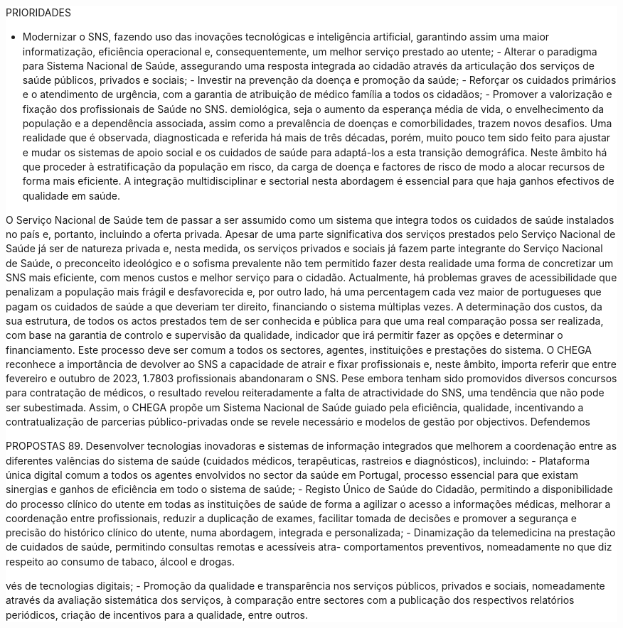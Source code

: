 PRIORIDADES
- Modernizar o SNS, fazendo uso das inovações tecnológicas e inteligência artificial, garantindo assim uma maior informatização, eficiência operacional e, consequentemente, um melhor serviço prestado ao utente; - Alterar o paradigma para Sistema Nacional de Saúde, assegurando uma resposta integrada ao cidadão através da articulação dos serviços de saúde públicos, privados e sociais; - Investir na prevenção da doença e promoção da saúde; - Reforçar os cuidados primários e o atendimento de urgência, com a garantia de atribuição de médico família a todos os cidadãos; - Promover a valorização e fixação dos profissionais de Saúde no SNS.
demiológica, seja o aumento da esperança média de vida, o envelhecimento da população e a dependência associada, assim como a prevalência de doenças e comorbilidades, trazem novos desafios. Uma realidade que é observada, diagnosticada e referida há mais de três décadas, porém, muito pouco tem sido feito para ajustar e mudar os sistemas de apoio social e os cuidados de saúde para adaptá-los a esta transição demográfica. Neste âmbito há que proceder à estratificação da população em risco, da carga de doença e factores de risco de modo a alocar recursos de forma mais eficiente. A integração multidisciplinar e sectorial nesta abordagem é essencial para que haja ganhos efectivos de qualidade em saúde.

O Serviço Nacional de Saúde tem de passar a ser assumido como um sistema que integra todos os cuidados de saúde instalados no país e, portanto, incluindo a oferta privada. Apesar de uma parte significativa dos serviços prestados pelo Serviço Nacional de Saúde já ser de natureza privada e, nesta medida, os serviços privados e sociais já fazem parte integrante do Serviço Nacional de Saúde, o preconceito ideológico e o sofisma prevalente não tem permitido fazer desta realidade uma forma de concretizar um SNS mais eficiente, com menos custos e melhor serviço para o cidadão. Actualmente, há problemas graves de acessibilidade que penalizam a população mais frágil e desfavorecida e, por outro lado, há uma percentagem cada vez maior de portugueses que pagam os cuidados de saúde a que deveriam ter direito, financiando o sistema múltiplas vezes. A determinação dos custos, da sua estrutura, de todos os actos prestados tem de ser conhecida e pública para que uma real comparação possa ser realizada, com base na garantia de controlo e supervisão da qualidade, indicador que irá permitir fazer as opções e determinar o financiamento. Este processo deve ser comum a todos os sectores, agentes, instituições e prestações do sistema. O CHEGA reconhece a importância de devolver ao SNS a capacidade de atrair e fixar profissionais e, neste âmbito, importa referir que entre fevereiro e outubro de 2023, 1.7803 profissionais abandonaram o SNS. Pese embora tenham sido promovidos diversos concursos para contratação de médicos, o resultado revelou reiteradamente a falta de atractividade do SNS, uma tendência que não pode ser subestimada. Assim, o CHEGA propõe um Sistema Nacional de Saúde guiado pela eficiência, qualidade, incentivando a contratualização de parcerias público-privadas onde se revele necessário e modelos de gestão por objectivos. Defendemos 

PROPOSTAS
89. Desenvolver tecnologias inovadoras e sistemas de informação integrados que melhorem a coordenação entre as diferentes valências do sistema de saúde (cuidados médicos, terapêuticas, rastreios e diagnósticos), incluindo: - Plataforma única digital comum a todos os agentes envolvidos no sector da saúde em Portugal, processo essencial para que existam sinergias e ganhos de eficiência em todo o sistema de saúde; - Registo Único de Saúde do Cidadão, permitindo a disponibilidade do processo clínico do utente em todas as instituições de saúde de forma a agilizar o acesso a informações médicas, melhorar a coordenação entre profissionais, reduzir a duplicação de exames, facilitar tomada de decisões e promover a segurança e precisão do histórico clínico do utente, numa abordagem, integrada e personalizada; - Dinamização da telemedicina na prestação de cuidados de saúde, permitindo consultas remotas e acessíveis atra-
comportamentos preventivos, nomeadamente no que diz respeito ao consumo de  tabaco, álcool e drogas.

vés de tecnologias digitais; - Promoção da qualidade e transparência nos serviços públicos, privados e sociais, nomeadamente através da avaliação sistemática dos serviços, à comparação entre sectores com a publicação dos respectivos relatórios periódicos, criação de incentivos para a qualidade, entre outros. 
